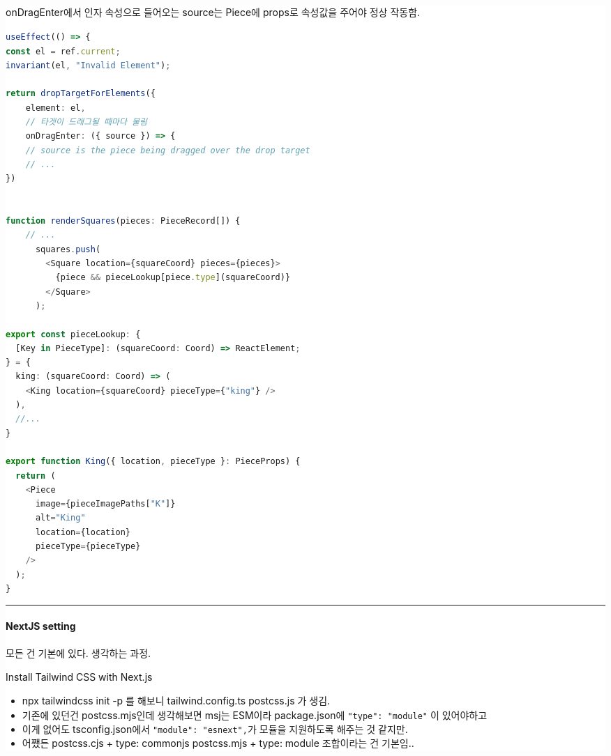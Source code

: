 onDragEnter에서 인자 속성으로 들어오는 source는 
Piece에 props로 속성값을 주어야 정상 작동함.
```typescript
useEffect(() => {
const el = ref.current;
invariant(el, "Invalid Element");

return dropTargetForElements({
	element: el,
	// 타겟이 드래그될 때마다 불림
	onDragEnter: ({ source }) => {
	// source is the piece being dragged over the drop target
	// ...
})


function renderSquares(pieces: PieceRecord[]) {
	// ...
      squares.push(
        <Square location={squareCoord} pieces={pieces}>
          {piece && pieceLookup[piece.type](squareCoord)}
        </Square>
      );

export const pieceLookup: {
  [Key in PieceType]: (squareCoord: Coord) => ReactElement;
} = {
  king: (squareCoord: Coord) => (
    <King location={squareCoord} pieceType={"king"} />
  ),
  //...
}

export function King({ location, pieceType }: PieceProps) {
  return (
    <Piece
      image={pieceImagePaths["K"]}
      alt="King"
      location={location}
      pieceType={pieceType}
    />
  );
}
```

---
#### NextJS setting
모든 건 기본에 있다.
생각하는 과정.

Install Tailwind CSS with Next.js
- npx tailwindcss init -p 를 해보니 
tailwind.config.ts
postcss.js 가 생김.
- 기존에 있던건 postcss.mjs인데
생각해보면 msj는 ESM이라 package.json에 `"type": "module"` 이 있어야하고
- 이게 없어도 tsconfig.json에서 `"module": "esnext",`가 모듈을 지원하도록 해주는 것 같지만.
- 어쨌든 postcss.cjs + type: commonjs
postcss.mjs + type: module
조합이라는 건 기본임..
